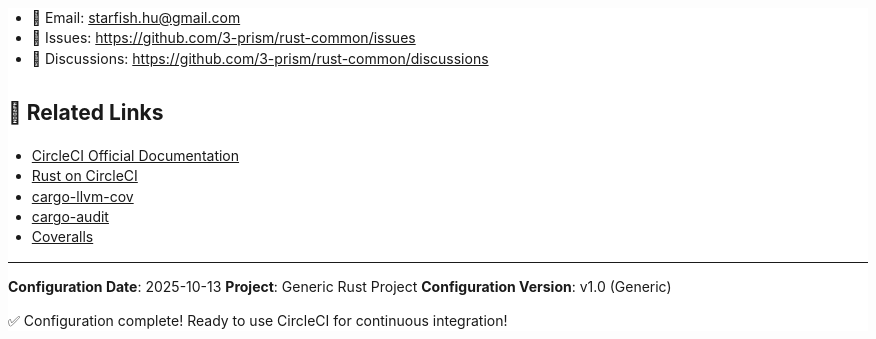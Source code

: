 - 📧 Email: starfish.hu@gmail.com
- 🐛 Issues: https://github.com/3-prism/rust-common/issues
- 💬 Discussions: https://github.com/3-prism/rust-common/discussions

## 🔗 Related Links

- [CircleCI Official Documentation](https://circleci.com/docs/)
- [Rust on CircleCI](https://circleci.com/docs/language-rust/)
- [cargo-llvm-cov](https://github.com/taiki-e/cargo-llvm-cov)
- [cargo-audit](https://github.com/rustsec/rustsec/tree/main/cargo-audit)
- [Coveralls](https://coveralls.io/)

---

**Configuration Date**: 2025-10-13
**Project**: Generic Rust Project
**Configuration Version**: v1.0 (Generic)

✅ Configuration complete! Ready to use CircleCI for continuous integration!
